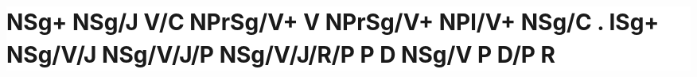 # NSg+ NSg/J V/C NPrSg/V+ V   NPrSg/V+ NPl/V+ NSg/C . ISg+ NSg/V/J NSg/V/J/P NSg/V/J/R/P P  D   NSg/V P    D/P R
